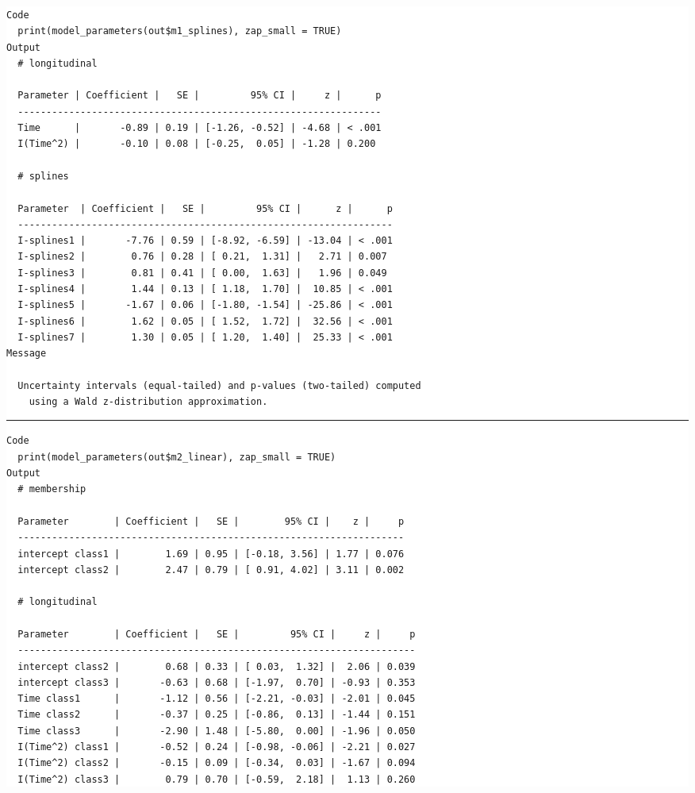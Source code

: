 
    Code
      print(model_parameters(out$m1_splines), zap_small = TRUE)
    Output
      # longitudinal
      
      Parameter | Coefficient |   SE |         95% CI |     z |      p
      ----------------------------------------------------------------
      Time      |       -0.89 | 0.19 | [-1.26, -0.52] | -4.68 | < .001
      I(Time^2) |       -0.10 | 0.08 | [-0.25,  0.05] | -1.28 | 0.200 
      
      # splines
      
      Parameter  | Coefficient |   SE |         95% CI |      z |      p
      ------------------------------------------------------------------
      I-splines1 |       -7.76 | 0.59 | [-8.92, -6.59] | -13.04 | < .001
      I-splines2 |        0.76 | 0.28 | [ 0.21,  1.31] |   2.71 | 0.007 
      I-splines3 |        0.81 | 0.41 | [ 0.00,  1.63] |   1.96 | 0.049 
      I-splines4 |        1.44 | 0.13 | [ 1.18,  1.70] |  10.85 | < .001
      I-splines5 |       -1.67 | 0.06 | [-1.80, -1.54] | -25.86 | < .001
      I-splines6 |        1.62 | 0.05 | [ 1.52,  1.72] |  32.56 | < .001
      I-splines7 |        1.30 | 0.05 | [ 1.20,  1.40] |  25.33 | < .001
    Message
      
      Uncertainty intervals (equal-tailed) and p-values (two-tailed) computed
        using a Wald z-distribution approximation.

---

    Code
      print(model_parameters(out$m2_linear), zap_small = TRUE)
    Output
      # membership
      
      Parameter        | Coefficient |   SE |        95% CI |    z |     p
      --------------------------------------------------------------------
      intercept class1 |        1.69 | 0.95 | [-0.18, 3.56] | 1.77 | 0.076
      intercept class2 |        2.47 | 0.79 | [ 0.91, 4.02] | 3.11 | 0.002
      
      # longitudinal
      
      Parameter        | Coefficient |   SE |         95% CI |     z |     p
      ----------------------------------------------------------------------
      intercept class2 |        0.68 | 0.33 | [ 0.03,  1.32] |  2.06 | 0.039
      intercept class3 |       -0.63 | 0.68 | [-1.97,  0.70] | -0.93 | 0.353
      Time class1      |       -1.12 | 0.56 | [-2.21, -0.03] | -2.01 | 0.045
      Time class2      |       -0.37 | 0.25 | [-0.86,  0.13] | -1.44 | 0.151
      Time class3      |       -2.90 | 1.48 | [-5.80,  0.00] | -1.96 | 0.050
      I(Time^2) class1 |       -0.52 | 0.24 | [-0.98, -0.06] | -2.21 | 0.027
      I(Time^2) class2 |       -0.15 | 0.09 | [-0.34,  0.03] | -1.67 | 0.094
      I(Time^2) class3 |        0.79 | 0.70 | [-0.59,  2.18] |  1.13 | 0.260
      